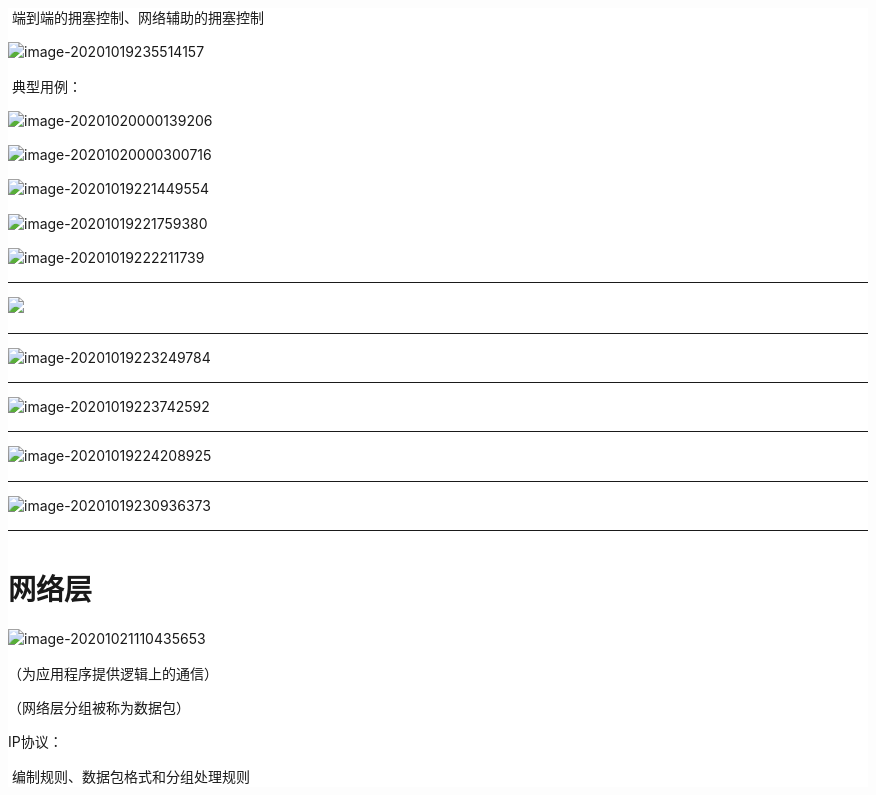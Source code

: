 ​			端到端的拥塞控制、网络辅助的拥塞控制

![image-20201019235514157](C:\Users\Sam\AppData\Roaming\Typora\typora-user-images\image-20201019235514157.png)

​			典型用例：

![image-20201020000139206](C:\Users\Sam\AppData\Roaming\Typora\typora-user-images\image-20201020000139206.png)

![image-20201020000300716](C:\Users\Sam\AppData\Roaming\Typora\typora-user-images\image-20201020000300716.png)



![image-20201019221449554](C:\Users\Sam\AppData\Roaming\Typora\typora-user-images\image-20201019221449554.png)

![image-20201019221759380](C:\Users\Sam\AppData\Roaming\Typora\typora-user-images\image-20201019221759380.png)

![image-20201019222211739](C:\Users\Sam\AppData\Roaming\Typora\typora-user-images\image-20201019222211739.png)

-----------------------------------------------------------------------------

![](C:\Users\Sam\AppData\Roaming\Typora\typora-user-images\image-20201019222430454.png)

---------------------------------------------------------------------------------

![image-20201019223249784](C:\Users\Sam\AppData\Roaming\Typora\typora-user-images\image-20201019223249784.png)

----------------------------------------------------------------------------------------------------------------

![image-20201019223742592](C:\Users\Sam\AppData\Roaming\Typora\typora-user-images\image-20201019223742592.png)

------------------------------------------------------------------------

![image-20201019224208925](C:\Users\Sam\AppData\Roaming\Typora\typora-user-images\image-20201019224208925.png)

__________________________________________________________________________________________________________________________________________________________________________________________

![image-20201019230936373](C:\Users\Sam\AppData\Roaming\Typora\typora-user-images\image-20201019230936373.png)

____________________________________________________________________________________



# 网络层

![image-20201021110435653](C:\Users\Sam\AppData\Roaming\Typora\typora-user-images\image-20201021110435653.png)

（为应用程序提供逻辑上的通信）

（网络层分组被称为数据包）

IP协议：

​		编制规则、数据包格式和分组处理规则
